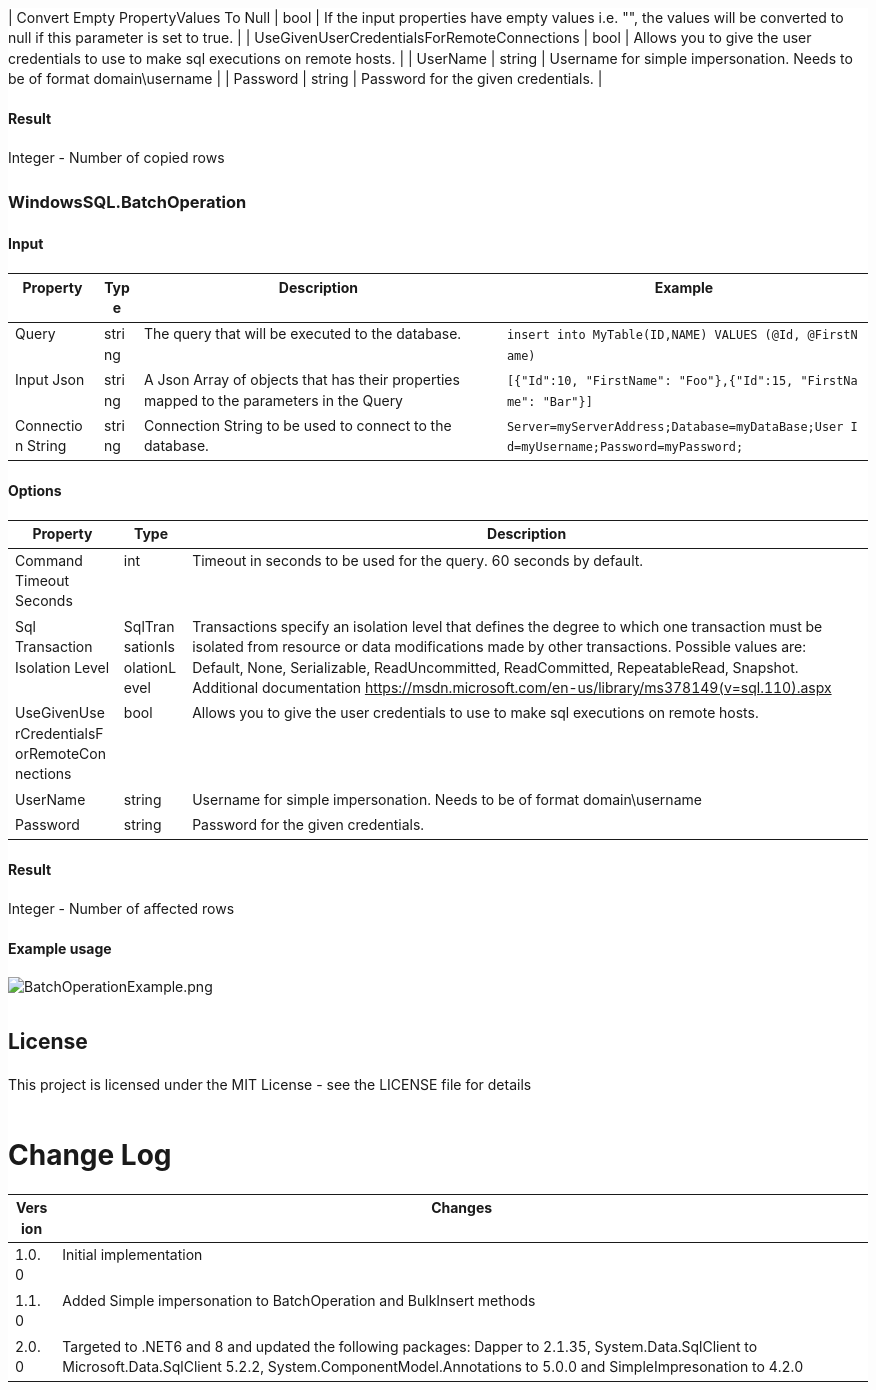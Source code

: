 | Convert Empty PropertyValues To Null | bool                    | If the input properties have empty values i.e. "", the values will be converted to null if this parameter is set to true.                                                                                                                                                                                                                                                     |
| UseGivenUserCredentialsForRemoteConnections   | bool | Allows you to give the user credentials to use to make sql executions on remote hosts. |
| UserName               | string               | Username for simple impersonation. Needs to be of format domain\username |
| Password               | string               | Password for the given credentials.                        |

#### Result
Integer - Number of copied rows

### WindowsSQL.BatchOperation
#### Input
| Property          | Type                              | Description                                             | Example                                   |
|-------------------|-----------------------------------|---------------------------------------------------------|-------------------------------------------|
| Query             | string                            | The query that will be executed to the database.        | `insert into MyTable(ID,NAME) VALUES (@Id, @FirstName)` 
| Input Json        | string                            | A Json Array of objects that has their properties mapped to the parameters in the Query      | `[{"Id":10, "FirstName": "Foo"},{"Id":15, "FirstName": "Bar"}]`
| Connection String | string                            | Connection String to be used to connect to the database.| `Server=myServerAddress;Database=myDataBase;User Id=myUsername;Password=myPassword;`


#### Options
| Property               | Type                 | Description                                                |
|------------------------|----------------------|------------------------------------------------------------|
| Command Timeout Seconds       | int                  | Timeout in seconds to be used for the query. 60 seconds by default. |
| Sql Transaction Isolation Level | SqlTransationIsolationLevel | Transactions specify an isolation level that defines the degree to which one transaction must be isolated from resource or data modifications made by other transactions. Possible values are: Default, None, Serializable, ReadUncommitted, ReadCommitted, RepeatableRead, Snapshot. Additional documentation https://msdn.microsoft.com/en-us/library/ms378149(v=sql.110).aspx | 
| UseGivenUserCredentialsForRemoteConnections   | bool | Allows you to give the user credentials to use to make sql executions on remote hosts. |
| UserName               | string               | Username for simple impersonation. Needs to be of format domain\username |
| Password               | string               | Password for the given credentials.                        |

#### Result
Integer - Number of affected rows

#### Example usage
![BatchOperationExample.png](https://cloud.githubusercontent.com/assets/6636662/26483905/3bb0d73c-41f8-11e7-95c9-fe554898f97f.png)

## License

This project is licensed under the MIT License - see the LICENSE file for details

# Change Log

| Version | Changes |
| ------- | ------- |
| 1.0.0   | Initial implementation |
| 1.1.0   | Added Simple impersonation to BatchOperation and BulkInsert methods |
| 2.0.0   | Targeted to .NET6 and 8 and updated the following packages: Dapper to 2.1.35, System.Data.SqlClient to Microsoft.Data.SqlClient 5.2.2, System.ComponentModel.Annotations to 5.0.0 and SimpleImpresonation to 4.2.0 |